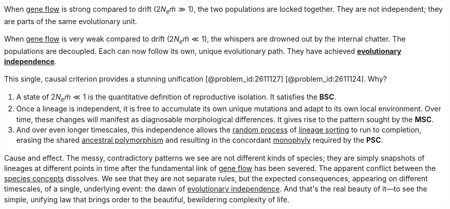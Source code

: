 When [gene flow](@article_id:140428) is strong compared to drift ($2N_e \tilde{m} \gg 1$), the two populations are locked together. They are not independent; they are parts of the same evolutionary unit.

When [gene flow](@article_id:140428) is very weak compared to drift ($2N_e \tilde{m} \ll 1$), the whispers are drowned out by the internal chatter. The populations are decoupled. Each can now follow its own, unique evolutionary path. They have achieved **[evolutionary independence](@article_id:173818)**.

This single, causal criterion provides a stunning unification [@problem_id:2611127] [@problem_id:2611124]. Why?
1.  A state of $2N_e \tilde{m} \ll 1$ *is* the quantitative definition of reproductive isolation. It satisfies the **BSC**.
2.  Once a lineage is independent, it is free to accumulate its own unique mutations and adapt to its own local environment. Over time, these changes will manifest as diagnosable morphological differences. It gives rise to the pattern sought by the **MSC**.
3.  And over even longer timescales, this independence allows the [random process](@article_id:269111) of [lineage sorting](@article_id:199410) to run to completion, erasing the shared [ancestral polymorphism](@article_id:172035) and resulting in the concordant [monophyly](@article_id:173868) required by the **PSC**.

Cause and effect. The messy, contradictory patterns we see are not different kinds of species; they are simply snapshots of lineages at different points in time after the fundamental link of [gene flow](@article_id:140428) has been severed. The apparent conflict between the [species concepts](@article_id:151251) dissolves. We see that they are not separate rules, but the expected consequences, appearing on different timescales, of a single, underlying event: the dawn of [evolutionary independence](@article_id:173818). And that's the real beauty of it—to see the simple, unifying law that brings order to the beautiful, bewildering complexity of life.

